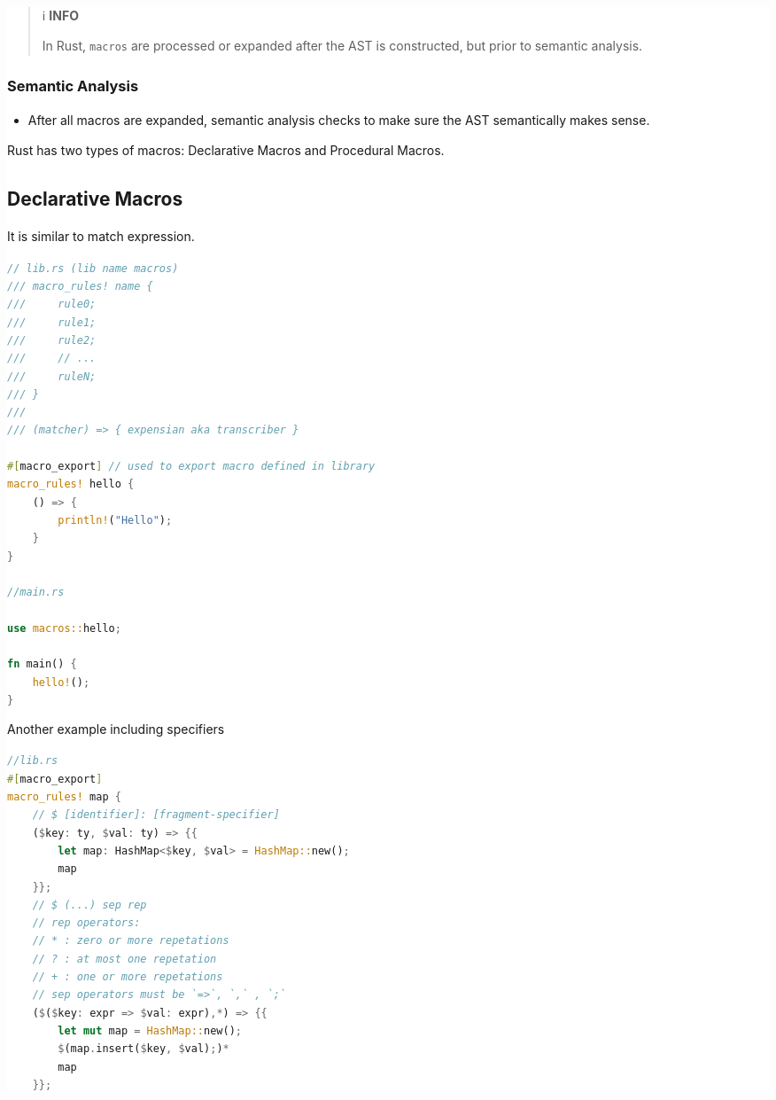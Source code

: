 > ℹ️ **INFO**
>
> In Rust, `macros` are processed or expanded after the AST is constructed, but prior to semantic analysis.

### Semantic Analysis

- After all macros are expanded, semantic analysis checks to make sure the AST semantically makes sense.

Rust has two types of macros: Declarative Macros and Procedural Macros.

## Declarative Macros

It is similar to match expression.

```rust
// lib.rs (lib name macros)
/// macro_rules! name {
///     rule0;
///     rule1;
///     rule2;
///     // ...
///     ruleN;
/// }
///
/// (matcher) => { expensian aka transcriber }

#[macro_export] // used to export macro defined in library
macro_rules! hello {
    () => {
        println!("Hello");
    }
}

//main.rs

use macros::hello;

fn main() {
    hello!();
}
```

Another example including specifiers

```rust
//lib.rs
#[macro_export]
macro_rules! map {
    // $ [identifier]: [fragment-specifier]
    ($key: ty, $val: ty) => {{
        let map: HashMap<$key, $val> = HashMap::new();
        map
    }};
    // $ (...) sep rep
    // rep operators:
    // * : zero or more repetations
    // ? : at most one repetation
    // + : one or more repetations
    // sep operators must be `=>`, `,` , `;`
    ($($key: expr => $val: expr),*) => {{
        let mut map = HashMap::new();
        $(map.insert($key, $val);)*
        map
    }};
```
